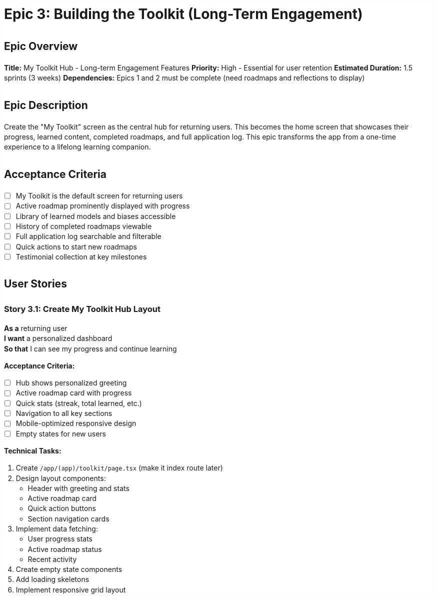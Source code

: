 # Epic 3: Building the Toolkit (Long-Term Engagement)

## Epic Overview

**Title:** My Toolkit Hub - Long-term Engagement Features
**Priority:** High - Essential for user retention
**Estimated Duration:** 1.5 sprints (3 weeks)
**Dependencies:** Epics 1 and 2 must be complete (need roadmaps and reflections to display)

## Epic Description

Create the "My Toolkit" screen as the central hub for returning users. This becomes the home screen that showcases their progress, learned content, completed roadmaps, and full application log. This epic transforms the app from a one-time experience to a lifelong learning companion.

## Acceptance Criteria

- [ ] My Toolkit is the default screen for returning users
- [ ] Active roadmap prominently displayed with progress
- [ ] Library of learned models and biases accessible
- [ ] History of completed roadmaps viewable
- [ ] Full application log searchable and filterable
- [ ] Quick actions to start new roadmaps
- [ ] Testimonial collection at key milestones

## User Stories

### Story 3.1: Create My Toolkit Hub Layout

**As a** returning user  
**I want** a personalized dashboard  
**So that** I can see my progress and continue learning

**Acceptance Criteria:**

- [ ] Hub shows personalized greeting
- [ ] Active roadmap card with progress
- [ ] Quick stats (streak, total learned, etc.)
- [ ] Navigation to all key sections
- [ ] Mobile-optimized responsive design
- [ ] Empty states for new users

**Technical Tasks:**

1. Create `/app/(app)/toolkit/page.tsx` (make it index route later)
2. Design layout components:
   - Header with greeting and stats
   - Active roadmap card
   - Quick action buttons
   - Section navigation cards
3. Implement data fetching:
   - User progress stats
   - Active roadmap status
   - Recent activity
4. Create empty state components
5. Add loading skeletons
6. Implement responsive grid layout
